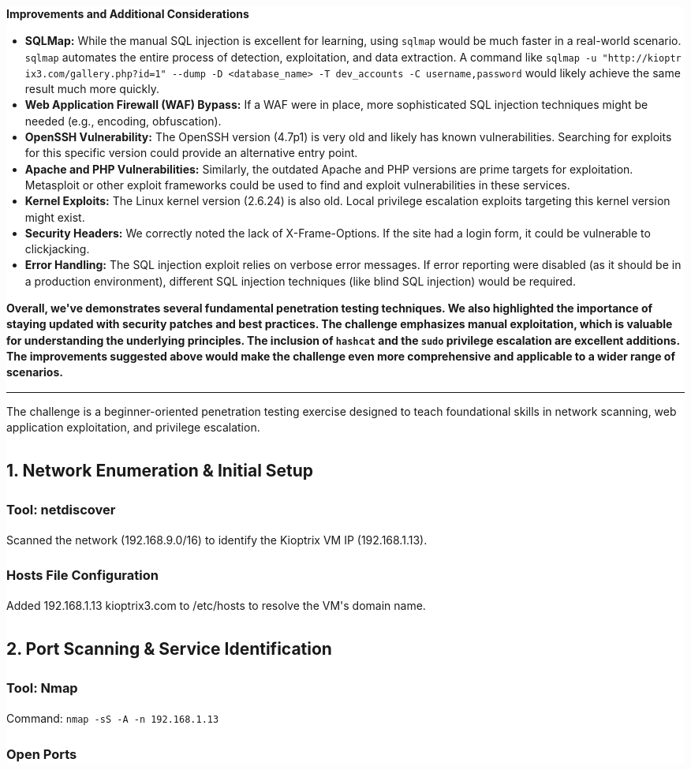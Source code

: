 **Improvements and Additional Considerations**

*   **SQLMap:** While the manual SQL injection is excellent for learning, using `sqlmap` would be much faster in a real-world scenario.  `sqlmap` automates the entire process of detection, exploitation, and data extraction.  A command like `sqlmap -u "http://kioptrix3.com/gallery.php?id=1" --dump -D <database_name> -T dev_accounts -C username,password` would likely achieve the same result much more quickly.
*   **Web Application Firewall (WAF) Bypass:** If a WAF were in place, more sophisticated SQL injection techniques might be needed (e.g., encoding, obfuscation).
*   **OpenSSH Vulnerability:**  The OpenSSH version (4.7p1) is very old and likely has known vulnerabilities. Searching for exploits for this specific version could provide an alternative entry point.
*   **Apache and PHP Vulnerabilities:** Similarly, the outdated Apache and PHP versions are prime targets for exploitation. Metasploit or other exploit frameworks could be used to find and exploit vulnerabilities in these services.
*   **Kernel Exploits:** The Linux kernel version (2.6.24) is also old. Local privilege escalation exploits targeting this kernel version might exist.
* **Security Headers:** We correctly noted the lack of X-Frame-Options. If the site had a login form, it could be vulnerable to clickjacking.
* **Error Handling:** The SQL injection exploit relies on verbose error messages. If error reporting were disabled (as it should be in a production environment), different SQL injection techniques (like blind SQL injection) would be required.

**Overall, we've demonstrates several fundamental penetration testing techniques. We also highlighted the importance of staying updated with security patches and best practices. The challenge emphasizes manual exploitation, which is valuable for understanding the underlying principles. The inclusion of `hashcat` and the `sudo` privilege escalation are excellent additions. The improvements suggested above would make the challenge even more comprehensive and applicable to a wider range of scenarios.**


---

The challenge is a beginner-oriented penetration testing exercise designed to teach foundational skills in network scanning, web application exploitation, and privilege escalation.

## 1. Network Enumeration & Initial Setup

### Tool: netdiscover

Scanned the network (192.168.9.0/16) to identify the Kioptrix VM IP (192.168.1.13).

### Hosts File Configuration

Added 192.168.1.13 kioptrix3.com to /etc/hosts to resolve the VM's domain name.

## 2. Port Scanning & Service Identification

### Tool: Nmap

Command: `nmap -sS -A -n 192.168.1.13`

### Open Ports

